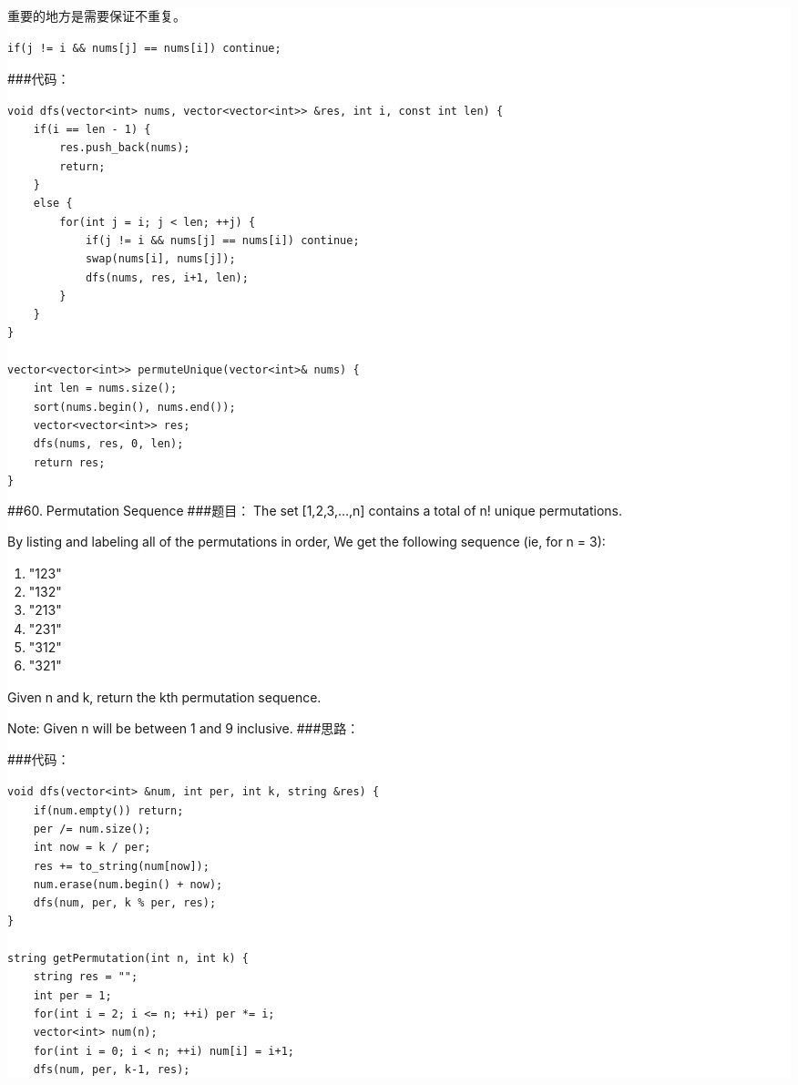 重要的地方是需要保证不重复。

```
if(j != i && nums[j] == nums[i]) continue;
```
###代码：

```
void dfs(vector<int> nums, vector<vector<int>> &res, int i, const int len) {
    if(i == len - 1) {
        res.push_back(nums);
        return;
    }
    else {
        for(int j = i; j < len; ++j) {
            if(j != i && nums[j] == nums[i]) continue;
            swap(nums[i], nums[j]);
            dfs(nums, res, i+1, len);
        }
    }
}

vector<vector<int>> permuteUnique(vector<int>& nums) {
    int len = nums.size();
    sort(nums.begin(), nums.end());
    vector<vector<int>> res;
    dfs(nums, res, 0, len);
    return res;
}
```
##60. Permutation Sequence
###题目：
The set [1,2,3,…,n] contains a total of n! unique permutations.

By listing and labeling all of the permutations in order,
We get the following sequence (ie, for n = 3):


1. "123"
2. "132"
3. "213"
4. "231"
5. "312"
6. "321"

Given n and k, return the kth permutation sequence.

Note: Given n will be between 1 and 9 inclusive.
###思路：

###代码：

```
void dfs(vector<int> &num, int per, int k, string &res) {
    if(num.empty()) return;
    per /= num.size();
    int now = k / per;
    res += to_string(num[now]);
    num.erase(num.begin() + now);
    dfs(num, per, k % per, res);
}

string getPermutation(int n, int k) {
    string res = "";
    int per = 1;
    for(int i = 2; i <= n; ++i) per *= i;
    vector<int> num(n);
    for(int i = 0; i < n; ++i) num[i] = i+1;
    dfs(num, per, k-1, res);
```
